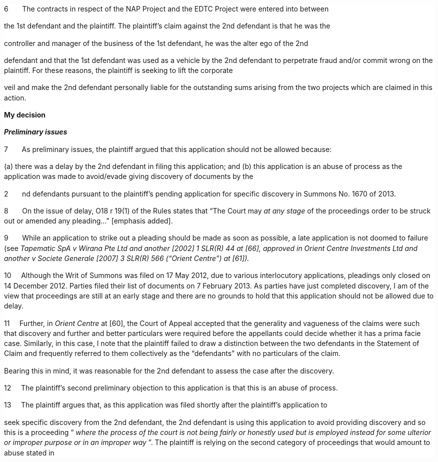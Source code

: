 6       The contracts in respect of the NAP Project and the EDTC Project were entered into between 

the 1st defendant and the plaintiff. The plaintiff’s claim against the 2nd defendant is that he was the 

controller and manager of the business of the 1st defendant, he was the alter ego of the 2nd 

defendant and that the 1st defendant was used as a vehicle by the 2nd defendant to perpetrate fraud and/or commit wrong on the plaintiff. For these reasons, the plaintiff is seeking to lift the corporate 

veil and make the 2nd defendant personally liable for the outstanding sums arising from the two projects which are claimed in this action. 

**My decision** 

**_Preliminary issues_** 

7       As preliminary issues, the plaintiff argued that this application should not be allowed because: 

(a) there was a delay by the 2nd defendant in filing this application; and (b) this application is an abuse of process as the application was made to avoid/evade giving discovery of documents by the 

2       nd defendants pursuant to the plaintiff’s pending application for specific discovery in Summons No. 1670 of 2013. 

8       On the issue of delay, O18 r 19(1) of the Rules states that “The Court may _at any stage_ of the proceedings order to be struck out or amended any pleading...” [emphasis added]. 

9       While an application to strike out a pleading should be made as soon as possible, a late application is not doomed to failure (see _Tapematic SpA v Wirana Pte Ltd and another <span class="citation">[2002] 1 SLR(R) 44</span> at [66], approved in Orient Centre Investments Ltd and another v Societe Generale <span class="citation">[2007] 3 SLR(R) 566</span> (“Orient Centre”) at [61])._ 

10     Although the Writ of Summons was filed on 17 May 2012, due to various interlocutory applications, pleadings only closed on 14 December 2012. Parties filed their list of documents on 7 February 2013. As parties have just completed discovery, I am of the view that proceedings are still at an early stage and there are no grounds to hold that this application should not be allowed due to delay. 

11     Further, in _Orient Centre_ at [60], the Court of Appeal accepted that the generality and vagueness of the claims were such that discovery and further and better particulars were required before the appellants could decide whether it has a prima facie case. Similarly, in this case, I note that the plaintiff failed to draw a distinction between the two defendants in the Statement of Claim and frequently referred to them collectively as the “defendants” with no particulars of the claim. 

Bearing this in mind, it was reasonable for the 2nd defendant to assess the case after the discovery. 

12     The plaintiff’s second preliminary objection to this application is that this is an abuse of process. 

13     The plaintiff argues that, as this application was filed shortly after the plaintiff’s application to 

seek specific discovery from the 2nd defendant, the 2nd defendant is using this application to avoid providing discovery and so this is a proceeding “ _where the process of the court is not being fairly or honestly used but is employed instead for some ulterior or improper purpose or in an improper way_ ”. The plaintiff is relying on the second category of proceedings that would amount to abuse stated in 
